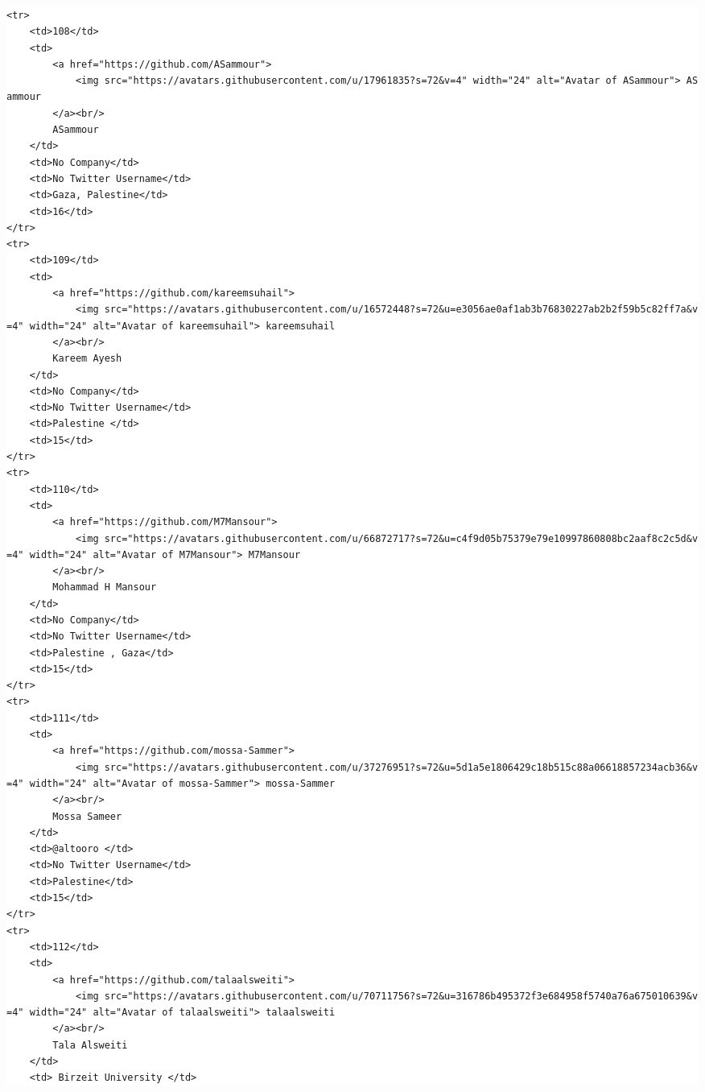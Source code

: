 	<tr>
		<td>108</td>
		<td>
			<a href="https://github.com/ASammour">
				<img src="https://avatars.githubusercontent.com/u/17961835?s=72&v=4" width="24" alt="Avatar of ASammour"> ASammour
			</a><br/>
			ASammour
		</td>
		<td>No Company</td>
		<td>No Twitter Username</td>
		<td>Gaza, Palestine</td>
		<td>16</td>
	</tr>
	<tr>
		<td>109</td>
		<td>
			<a href="https://github.com/kareemsuhail">
				<img src="https://avatars.githubusercontent.com/u/16572448?s=72&u=e3056ae0af1ab3b76830227ab2b2f59b5c82ff7a&v=4" width="24" alt="Avatar of kareemsuhail"> kareemsuhail
			</a><br/>
			Kareem Ayesh
		</td>
		<td>No Company</td>
		<td>No Twitter Username</td>
		<td>Palestine </td>
		<td>15</td>
	</tr>
	<tr>
		<td>110</td>
		<td>
			<a href="https://github.com/M7Mansour">
				<img src="https://avatars.githubusercontent.com/u/66872717?s=72&u=c4f9d05b75379e79e10997860808bc2aaf8c2c5d&v=4" width="24" alt="Avatar of M7Mansour"> M7Mansour
			</a><br/>
			Mohammad H Mansour
		</td>
		<td>No Company</td>
		<td>No Twitter Username</td>
		<td>Palestine , Gaza</td>
		<td>15</td>
	</tr>
	<tr>
		<td>111</td>
		<td>
			<a href="https://github.com/mossa-Sammer">
				<img src="https://avatars.githubusercontent.com/u/37276951?s=72&u=5d1a5e1806429c18b515c88a06618857234acb36&v=4" width="24" alt="Avatar of mossa-Sammer"> mossa-Sammer
			</a><br/>
			Mossa Sameer
		</td>
		<td>@altooro </td>
		<td>No Twitter Username</td>
		<td>Palestine</td>
		<td>15</td>
	</tr>
	<tr>
		<td>112</td>
		<td>
			<a href="https://github.com/talaalsweiti">
				<img src="https://avatars.githubusercontent.com/u/70711756?s=72&u=316786b495372f3e684958f5740a76a675010639&v=4" width="24" alt="Avatar of talaalsweiti"> talaalsweiti
			</a><br/>
			Tala Alsweiti
		</td>
		<td> Birzeit University </td>
